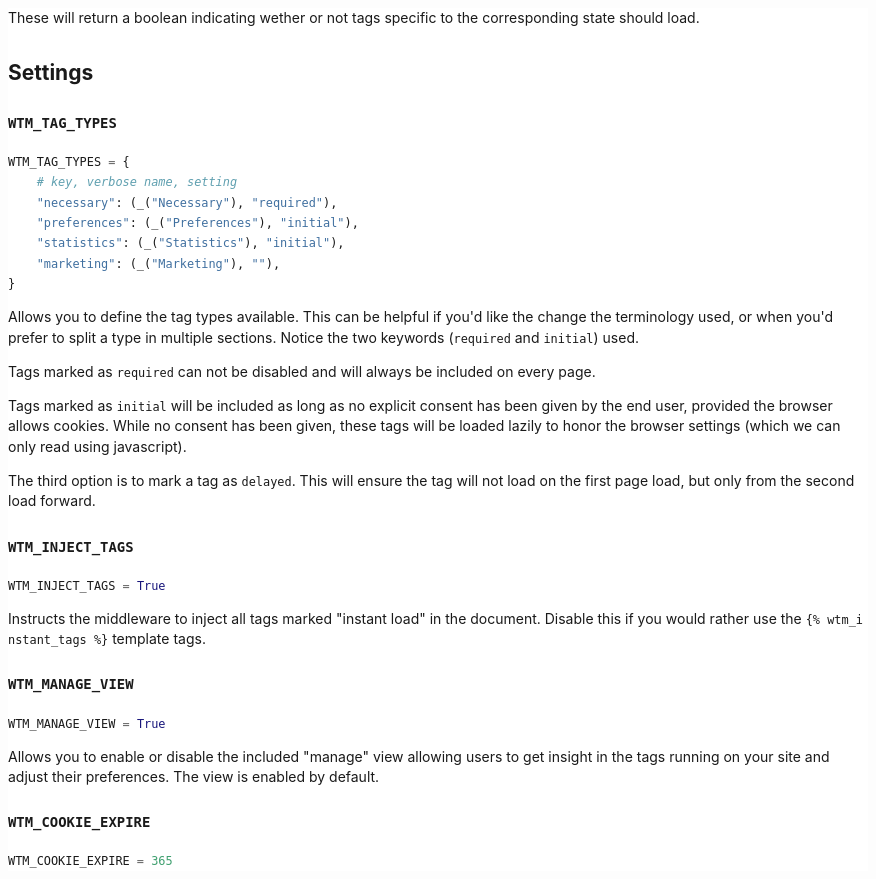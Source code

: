 These will return a boolean indicating wether or not tags specific to the
corresponding state should load.

## Settings

### `WTM_TAG_TYPES`

```python
WTM_TAG_TYPES = {
    # key, verbose name, setting
    "necessary": (_("Necessary"), "required"),
    "preferences": (_("Preferences"), "initial"),
    "statistics": (_("Statistics"), "initial"),
    "marketing": (_("Marketing"), ""),
}
```

Allows you to define the tag types available. This can be helpful if you'd like
the change the terminology used, or when you'd prefer to split a type in
multiple sections. Notice the two keywords (`required` and `initial`) used.

Tags marked as `required` can not be disabled and will always be included on
every page.

Tags marked as `initial` will be included as long as no explicit consent has
been given by the end user, provided the browser allows cookies. While no
consent has been given, these tags will be loaded lazily to honor the browser
settings (which we can only read using javascript).

The third option is to mark a tag as `delayed`. This will ensure the tag will
not load on the first page load, but only from the second load forward.

### `WTM_INJECT_TAGS`

```python
WTM_INJECT_TAGS = True
```

Instructs the middleware to inject all tags marked "instant load" in the
document. Disable this if you would rather use the `{% wtm_instant_tags %}`
template tags.

### `WTM_MANAGE_VIEW`

```python
WTM_MANAGE_VIEW = True
```

Allows you to enable or disable the included "manage" view allowing users to
get insight in the tags running on your site and adjust their preferences.
The view is enabled by default.

### `WTM_COOKIE_EXPIRE`

```python
WTM_COOKIE_EXPIRE = 365
```
